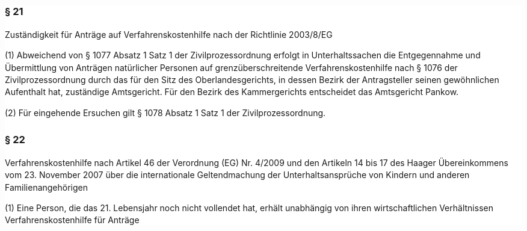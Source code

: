 </div>

</div>

</div>

<span id="BJNR089810011BJNE002202125.html"></span>

### § 21  
Zuständigkeit für Anträge auf Verfahrenskostenhilfe nach der Richtlinie 2003/8/EG

<div>

<div class="jnhtml">

<div>

<div class="jurAbsatz">

(1) Abweichend von § 1077 Absatz 1 Satz 1 der Zivilprozessordnung
erfolgt in Unterhaltssachen die Entgegennahme und Übermittlung von
Anträgen natürlicher Personen auf grenzüberschreitende
Verfahrenskostenhilfe nach § 1076 der Zivilprozessordnung durch das für
den Sitz des Oberlandesgerichts, in dessen Bezirk der Antragsteller
seinen gewöhnlichen Aufenthalt hat, zuständige Amtsgericht. Für den
Bezirk des Kammergerichts entscheidet das Amtsgericht Pankow.

</div>

<div class="jurAbsatz">

(2) Für eingehende Ersuchen gilt § 1078 Absatz 1 Satz 1 der
Zivilprozessordnung.

</div>

</div>

</div>

</div>

<span id="BJNR089810011BJNE002301308.html"></span>

### § 22  
Verfahrenskostenhilfe nach Artikel 46 der Verordnung (EG) Nr. 4/2009 und den Artikeln 14 bis 17 des Haager Übereinkommens vom 23. November 2007 über die internationale Geltendmachung der Unterhaltsansprüche von Kindern und anderen Familienangehörigen

<div>

<div class="jnhtml">

<div>

<div class="jurAbsatz">

(1) Eine Person, die das 21. Lebensjahr noch nicht vollendet hat, erhält
unabhängig von ihren wirtschaftlichen Verhältnissen
Verfahrenskostenhilfe für Anträge
